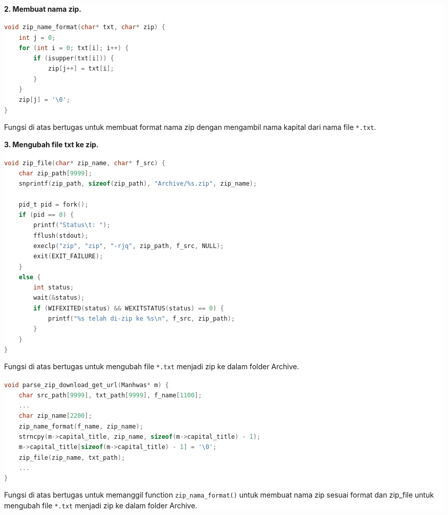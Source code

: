 **2. Membuat nama zip.**
```c
void zip_name_format(char* txt, char* zip) {
    int j = 0;
    for (int i = 0; txt[i]; i++) {
        if (isupper(txt[i])) {
            zip[j++] = txt[i];
        }
    }
    zip[j] = '\0';
}
```
Fungsi di atas bertugas untuk membuat format nama zip dengan mengambil nama kapital dari nama file `*.txt`.

**3. Mengubah file txt ke zip.**
```c
void zip_file(char* zip_name, char* f_src) {
    char zip_path[9999];
    snprintf(zip_path, sizeof(zip_path), "Archive/%s.zip", zip_name);

    pid_t pid = fork();
    if (pid == 0) {
        printf("Status\t: ");
        fflush(stdout);
        execlp("zip", "zip", "-rjq", zip_path, f_src, NULL);
        exit(EXIT_FAILURE);
    }
    else {
        int status;
        wait(&status);
        if (WIFEXITED(status) && WEXITSTATUS(status) == 0) {
            printf("%s telah di-zip ke %s\n", f_src, zip_path);
        }
    }
}
```
Fungsi di atas bertugas untuk mengubah file `*.txt` menjadi zip ke dalam folder Archive.

```c
void parse_zip_download_get_url(Manhwas* m) {
    char src_path[9999], txt_path[9999], f_name[1100];
    ...
    char zip_name[2200];
    zip_name_format(f_name, zip_name);
    strncpy(m->capital_title, zip_name, sizeof(m->capital_title) - 1);
    m->capital_title[sizeof(m->capital_title) - 1] = '\0';
    zip_file(zip_name, txt_path);
    ...
}
```
Fungsi di atas bertugas untuk memanggil function `zip_nama_format()` untuk membuat nama zip sesuai format dan zip_file untuk mengubah file `*.txt` menjadi zip ke dalam folder Archive.
